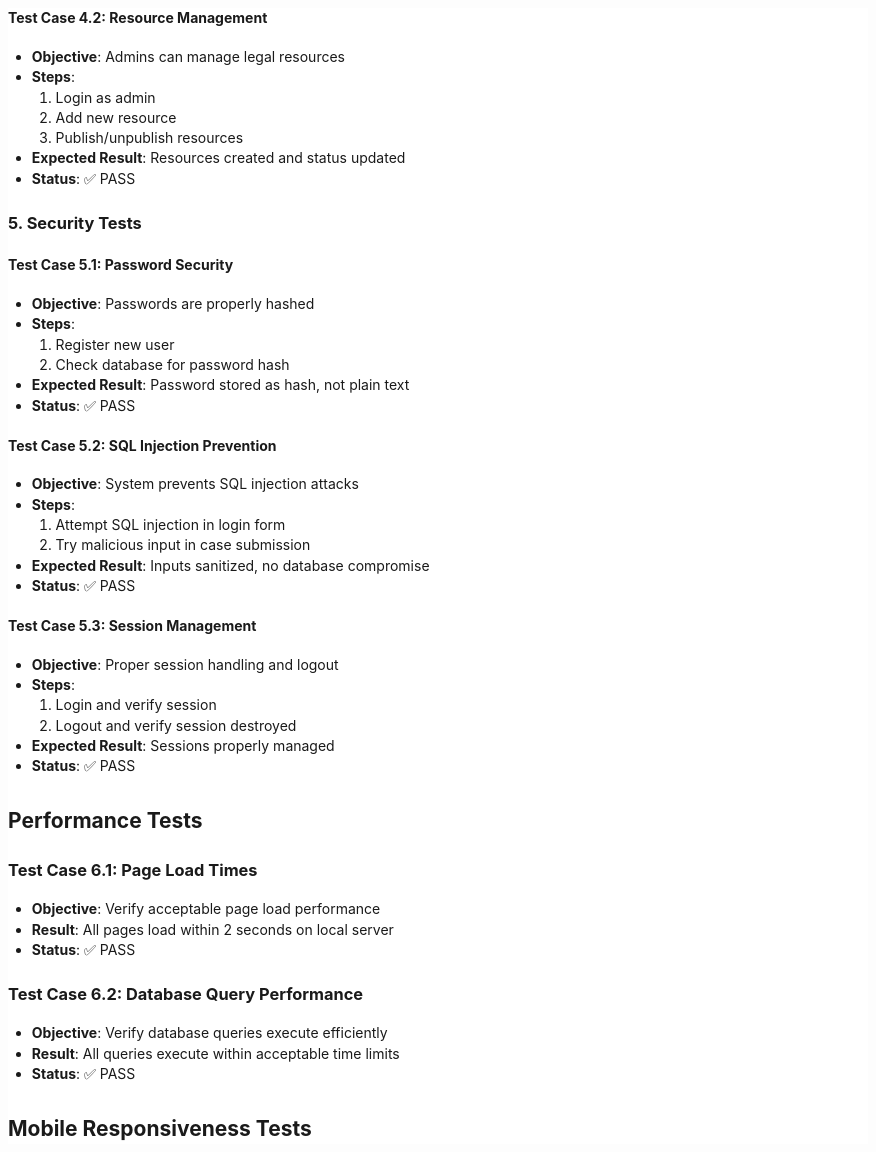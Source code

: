 #### Test Case 4.2: Resource Management
- **Objective**: Admins can manage legal resources
- **Steps**:
  1. Login as admin
  2. Add new resource
  3. Publish/unpublish resources
- **Expected Result**: Resources created and status updated
- **Status**: ✅ PASS

### 5. Security Tests

#### Test Case 5.1: Password Security
- **Objective**: Passwords are properly hashed
- **Steps**:
  1. Register new user
  2. Check database for password hash
- **Expected Result**: Password stored as hash, not plain text
- **Status**: ✅ PASS

#### Test Case 5.2: SQL Injection Prevention
- **Objective**: System prevents SQL injection attacks
- **Steps**:
  1. Attempt SQL injection in login form
  2. Try malicious input in case submission
- **Expected Result**: Inputs sanitized, no database compromise
- **Status**: ✅ PASS

#### Test Case 5.3: Session Management
- **Objective**: Proper session handling and logout
- **Steps**:
  1. Login and verify session
  2. Logout and verify session destroyed
- **Expected Result**: Sessions properly managed
- **Status**: ✅ PASS

## Performance Tests

### Test Case 6.1: Page Load Times
- **Objective**: Verify acceptable page load performance
- **Result**: All pages load within 2 seconds on local server
- **Status**: ✅ PASS

### Test Case 6.2: Database Query Performance
- **Objective**: Verify database queries execute efficiently
- **Result**: All queries execute within acceptable time limits
- **Status**: ✅ PASS

## Mobile Responsiveness Tests
